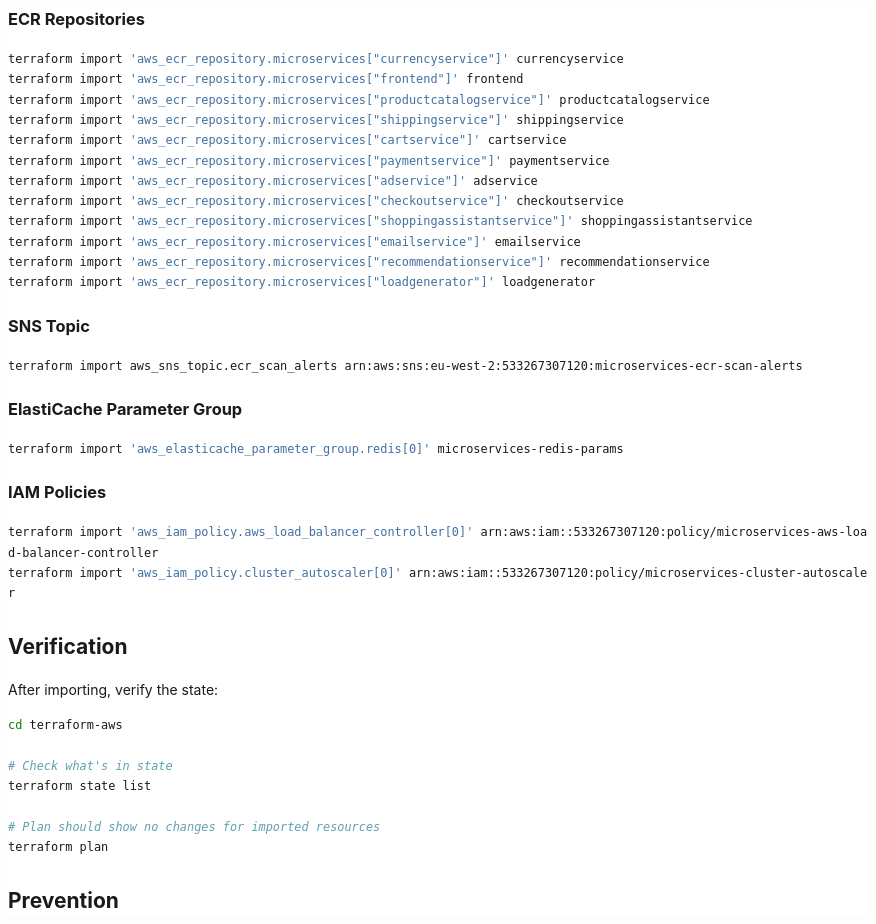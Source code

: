 ### ECR Repositories
```bash
terraform import 'aws_ecr_repository.microservices["currencyservice"]' currencyservice
terraform import 'aws_ecr_repository.microservices["frontend"]' frontend
terraform import 'aws_ecr_repository.microservices["productcatalogservice"]' productcatalogservice
terraform import 'aws_ecr_repository.microservices["shippingservice"]' shippingservice
terraform import 'aws_ecr_repository.microservices["cartservice"]' cartservice
terraform import 'aws_ecr_repository.microservices["paymentservice"]' paymentservice
terraform import 'aws_ecr_repository.microservices["adservice"]' adservice
terraform import 'aws_ecr_repository.microservices["checkoutservice"]' checkoutservice
terraform import 'aws_ecr_repository.microservices["shoppingassistantservice"]' shoppingassistantservice
terraform import 'aws_ecr_repository.microservices["emailservice"]' emailservice
terraform import 'aws_ecr_repository.microservices["recommendationservice"]' recommendationservice
terraform import 'aws_ecr_repository.microservices["loadgenerator"]' loadgenerator
```

### SNS Topic
```bash
terraform import aws_sns_topic.ecr_scan_alerts arn:aws:sns:eu-west-2:533267307120:microservices-ecr-scan-alerts
```

### ElastiCache Parameter Group
```bash
terraform import 'aws_elasticache_parameter_group.redis[0]' microservices-redis-params
```

### IAM Policies
```bash
terraform import 'aws_iam_policy.aws_load_balancer_controller[0]' arn:aws:iam::533267307120:policy/microservices-aws-load-balancer-controller
terraform import 'aws_iam_policy.cluster_autoscaler[0]' arn:aws:iam::533267307120:policy/microservices-cluster-autoscaler
```

## Verification

After importing, verify the state:

```bash
cd terraform-aws

# Check what's in state
terraform state list

# Plan should show no changes for imported resources
terraform plan
```

## Prevention
